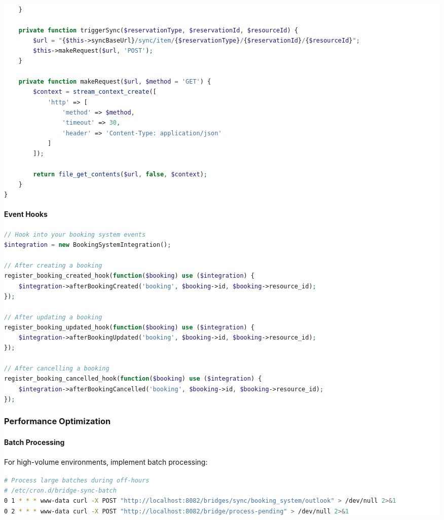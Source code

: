 ```php
    }
    
    private function triggerSync($reservationType, $reservationId, $resourceId) {
        $url = "{$this->syncBaseUrl}/sync/item/{$reservationType}/{$reservationId}/{$resourceId}";
        $this->makeRequest($url, 'POST');
    }
    
    private function makeRequest($url, $method = 'GET') {
        $context = stream_context_create([
            'http' => [
                'method' => $method,
                'timeout' => 30,
                'header' => 'Content-Type: application/json'
            ]
        ]);
        
        return file_get_contents($url, false, $context);
    }
}
```

#### Event Hooks

```php
// Hook into your booking system events
$integration = new BookingSystemIntegration();

// After creating a booking
register_booking_created_hook(function($booking) use ($integration) {
    $integration->afterBookingCreated('booking', $booking->id, $booking->resource_id);
});

// After updating a booking
register_booking_updated_hook(function($booking) use ($integration) {
    $integration->afterBookingUpdated('booking', $booking->id, $booking->resource_id);
});

// After cancelling a booking
register_booking_cancelled_hook(function($booking) use ($integration) {
    $integration->afterBookingCancelled('booking', $booking->id, $booking->resource_id);
});
```

### Performance Optimization

#### Batch Processing

For high-volume environments, implement batch processing:

```bash
# Process large batches during off-hours
# /etc/cron.d/bridge-sync-batch
0 1 * * * www-data curl -X POST "http://localhost:8082/bridges/sync/booking_system/outlook" > /dev/null 2>&1
0 2 * * * www-data curl -X POST "http://localhost:8082/bridge/process-pending" > /dev/null 2>&1
```
